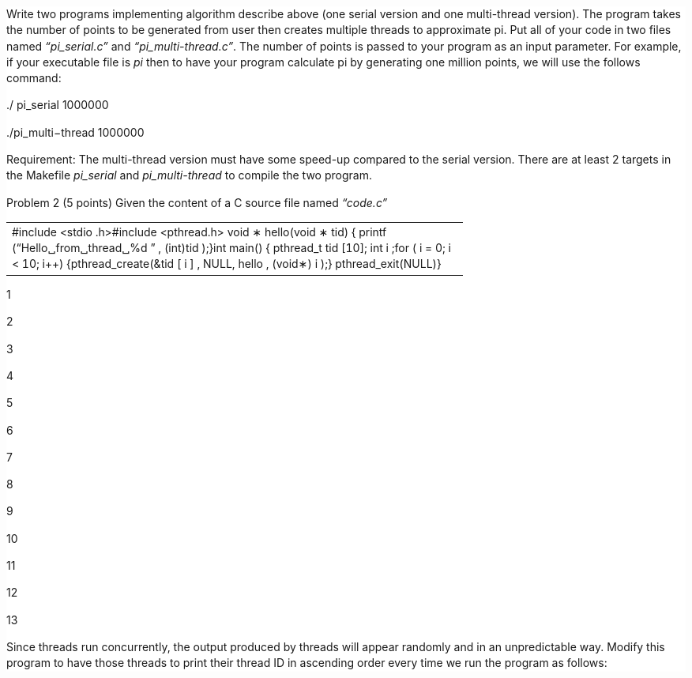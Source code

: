 Write two programs implementing algorithm describe above (one serial version and one multi-thread version). The program takes the number of points to be generated from user then creates multiple threads to approximate pi. Put all of your code in two files named <em>“pi_serial.c” </em>and <em>“pi_multi-thread.c”</em>. The number of points is passed to your program as an input parameter. For example, if your executable file is <em>pi </em>then to have your program calculate pi by generating one million points, we will use the follows command:

./ pi_serial 1000000

./pi_multi−thread 1000000

Requirement: The multi-thread version must have some speed-up compared to the serial version. There are at least 2 targets in the Makefile <em>pi_serial </em>and <em>pi_multi-thread </em>to compile the two program.

Problem 2 (5 points)             Given the content of a C source file named <em>“code.c”</em>

<table width="564">

 <tbody>

  <tr>

   <td width="564">#include &lt;stdio .h&gt;#include &lt;pthread.h&gt; void ∗ hello(void ∗ tid) { printf (“Hello␣from␣thread␣%d
” , (int)tid );}int main() { pthread_t tid [10]; int i ;for ( i = 0; i &lt; 10; i++) {pthread_create(&amp;tid [ i ] , NULL, hello , (void∗) i );} pthread_exit(NULL)}</td>

  </tr>

 </tbody>

</table>

1

2

3

4

5

6

7

8

9

10

11

12

13

Since threads run concurrently, the output produced by threads will appear randomly and in an unpredictable way. Modify this program to have those threads to print their thread ID in ascending order every time we run the program as follows:
